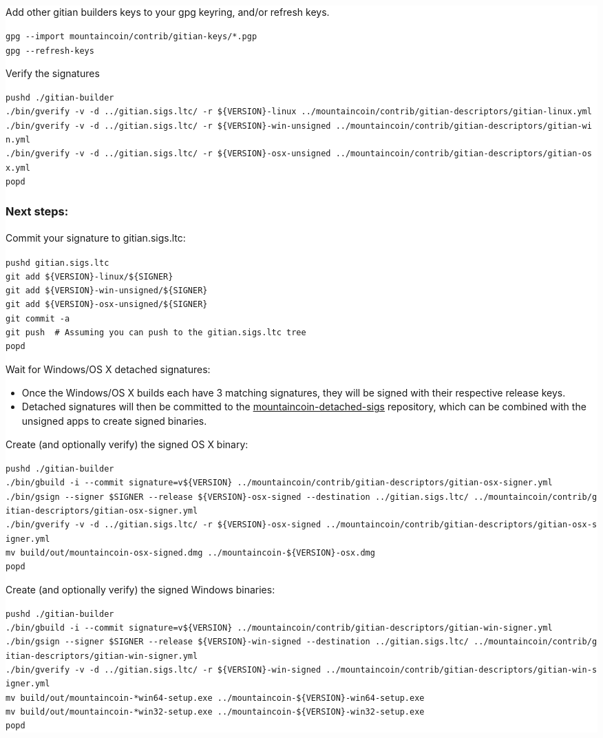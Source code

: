 Add other gitian builders keys to your gpg keyring, and/or refresh keys.

    gpg --import mountaincoin/contrib/gitian-keys/*.pgp
    gpg --refresh-keys

Verify the signatures

    pushd ./gitian-builder
    ./bin/gverify -v -d ../gitian.sigs.ltc/ -r ${VERSION}-linux ../mountaincoin/contrib/gitian-descriptors/gitian-linux.yml
    ./bin/gverify -v -d ../gitian.sigs.ltc/ -r ${VERSION}-win-unsigned ../mountaincoin/contrib/gitian-descriptors/gitian-win.yml
    ./bin/gverify -v -d ../gitian.sigs.ltc/ -r ${VERSION}-osx-unsigned ../mountaincoin/contrib/gitian-descriptors/gitian-osx.yml
    popd

### Next steps:

Commit your signature to gitian.sigs.ltc:

    pushd gitian.sigs.ltc
    git add ${VERSION}-linux/${SIGNER}
    git add ${VERSION}-win-unsigned/${SIGNER}
    git add ${VERSION}-osx-unsigned/${SIGNER}
    git commit -a
    git push  # Assuming you can push to the gitian.sigs.ltc tree
    popd

Wait for Windows/OS X detached signatures:

- Once the Windows/OS X builds each have 3 matching signatures, they will be signed with their respective release keys.
- Detached signatures will then be committed to the [mountaincoin-detached-sigs](https://github.com/mountaincoin-project/mountaincoin-detached-sigs) repository, which can be combined with the unsigned apps to create signed binaries.

Create (and optionally verify) the signed OS X binary:

    pushd ./gitian-builder
    ./bin/gbuild -i --commit signature=v${VERSION} ../mountaincoin/contrib/gitian-descriptors/gitian-osx-signer.yml
    ./bin/gsign --signer $SIGNER --release ${VERSION}-osx-signed --destination ../gitian.sigs.ltc/ ../mountaincoin/contrib/gitian-descriptors/gitian-osx-signer.yml
    ./bin/gverify -v -d ../gitian.sigs.ltc/ -r ${VERSION}-osx-signed ../mountaincoin/contrib/gitian-descriptors/gitian-osx-signer.yml
    mv build/out/mountaincoin-osx-signed.dmg ../mountaincoin-${VERSION}-osx.dmg
    popd

Create (and optionally verify) the signed Windows binaries:

    pushd ./gitian-builder
    ./bin/gbuild -i --commit signature=v${VERSION} ../mountaincoin/contrib/gitian-descriptors/gitian-win-signer.yml
    ./bin/gsign --signer $SIGNER --release ${VERSION}-win-signed --destination ../gitian.sigs.ltc/ ../mountaincoin/contrib/gitian-descriptors/gitian-win-signer.yml
    ./bin/gverify -v -d ../gitian.sigs.ltc/ -r ${VERSION}-win-signed ../mountaincoin/contrib/gitian-descriptors/gitian-win-signer.yml
    mv build/out/mountaincoin-*win64-setup.exe ../mountaincoin-${VERSION}-win64-setup.exe
    mv build/out/mountaincoin-*win32-setup.exe ../mountaincoin-${VERSION}-win32-setup.exe
    popd
